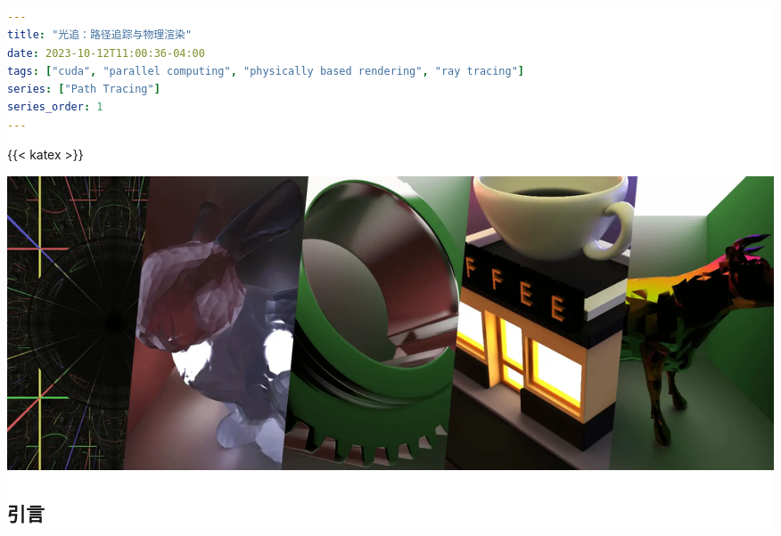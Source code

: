```yaml
---
title: "光追：路径追踪与物理渲染"
date: 2023-10-12T11:00:36-04:00
tags: ["cuda", "parallel computing", "physically based rendering", "ray tracing"]
series: ["Path Tracing"]
series_order: 1
---
```


<style>
table {
  width: 100%;
  table-layout: fixed !important;
}

th, td {
  padding: 0.25em !important;
  vertical-align: middle !important;
}

td figure {
  margin: 1em 0 !important;
}

.t1_3 th:first-child,
.t1_3 td:first-child {
  width: 2em;
  white-space: nowrap;
}
</style>

{{< katex >}}

![](img/gallery.webp "测试环境：Windows 11 Pro 22H2、AMD EPYC 7V12 64核处理器（4个虚拟CPU核心）@ 2.44GHz 28GiB、Tesla T4 16GiB（Azure）")

## 引言
